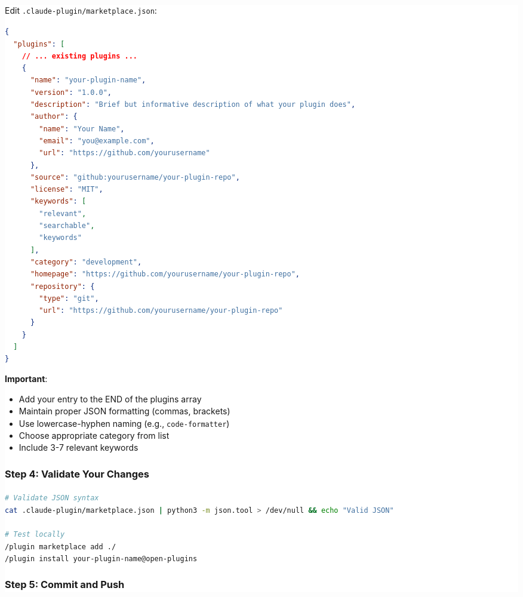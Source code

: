 Edit `.claude-plugin/marketplace.json`:

```json
{
  "plugins": [
    // ... existing plugins ...
    {
      "name": "your-plugin-name",
      "version": "1.0.0",
      "description": "Brief but informative description of what your plugin does",
      "author": {
        "name": "Your Name",
        "email": "you@example.com",
        "url": "https://github.com/yourusername"
      },
      "source": "github:yourusername/your-plugin-repo",
      "license": "MIT",
      "keywords": [
        "relevant",
        "searchable",
        "keywords"
      ],
      "category": "development",
      "homepage": "https://github.com/yourusername/your-plugin-repo",
      "repository": {
        "type": "git",
        "url": "https://github.com/yourusername/your-plugin-repo"
      }
    }
  ]
}
```

**Important**:
- Add your entry to the END of the plugins array
- Maintain proper JSON formatting (commas, brackets)
- Use lowercase-hyphen naming (e.g., `code-formatter`)
- Choose appropriate category from list
- Include 3-7 relevant keywords

### Step 4: Validate Your Changes

```bash
# Validate JSON syntax
cat .claude-plugin/marketplace.json | python3 -m json.tool > /dev/null && echo "Valid JSON"

# Test locally
/plugin marketplace add ./
/plugin install your-plugin-name@open-plugins
```

### Step 5: Commit and Push
